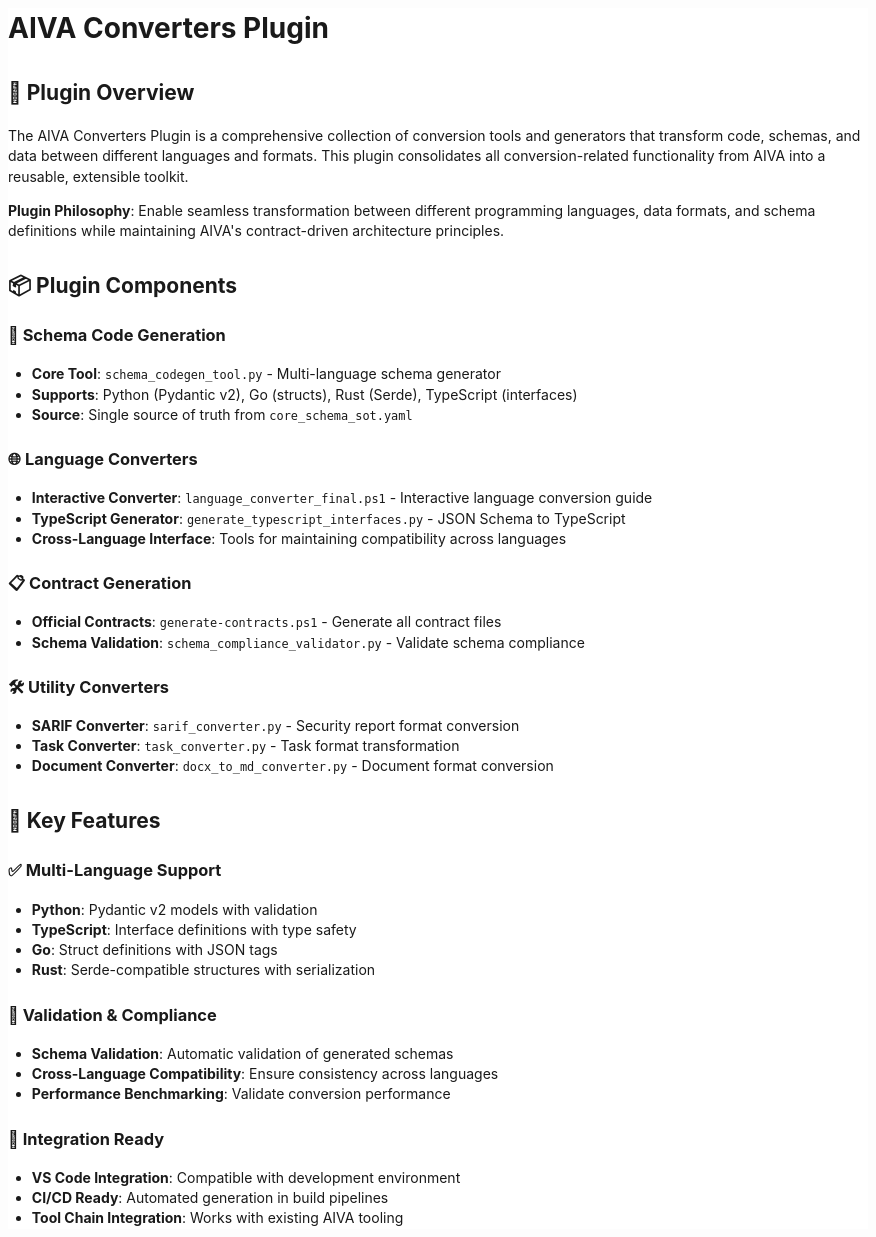 # AIVA Converters Plugin

## 🔧 Plugin Overview

The AIVA Converters Plugin is a comprehensive collection of conversion tools and generators that transform code, schemas, and data between different languages and formats. This plugin consolidates all conversion-related functionality from AIVA into a reusable, extensible toolkit.

**Plugin Philosophy**: Enable seamless transformation between different programming languages, data formats, and schema definitions while maintaining AIVA's contract-driven architecture principles.

## 📦 Plugin Components

### 🔄 **Schema Code Generation**
- **Core Tool**: `schema_codegen_tool.py` - Multi-language schema generator
- **Supports**: Python (Pydantic v2), Go (structs), Rust (Serde), TypeScript (interfaces)
- **Source**: Single source of truth from `core_schema_sot.yaml`

### 🌐 **Language Converters**
- **Interactive Converter**: `language_converter_final.ps1` - Interactive language conversion guide
- **TypeScript Generator**: `generate_typescript_interfaces.py` - JSON Schema to TypeScript
- **Cross-Language Interface**: Tools for maintaining compatibility across languages

### 📋 **Contract Generation**
- **Official Contracts**: `generate-contracts.ps1` - Generate all contract files
- **Schema Validation**: `schema_compliance_validator.py` - Validate schema compliance

### 🛠️ **Utility Converters**
- **SARIF Converter**: `sarif_converter.py` - Security report format conversion
- **Task Converter**: `task_converter.py` - Task format transformation
- **Document Converter**: `docx_to_md_converter.py` - Document format conversion

## 🎯 Key Features

### ✅ **Multi-Language Support**
- **Python**: Pydantic v2 models with validation
- **TypeScript**: Interface definitions with type safety  
- **Go**: Struct definitions with JSON tags
- **Rust**: Serde-compatible structures with serialization

### 🔧 **Validation & Compliance**
- **Schema Validation**: Automatic validation of generated schemas
- **Cross-Language Compatibility**: Ensure consistency across languages
- **Performance Benchmarking**: Validate conversion performance

### 🚀 **Integration Ready**
- **VS Code Integration**: Compatible with development environment
- **CI/CD Ready**: Automated generation in build pipelines
- **Tool Chain Integration**: Works with existing AIVA tooling
